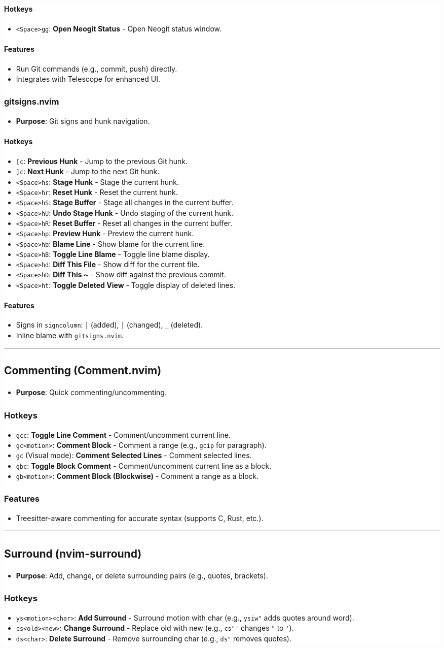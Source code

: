 #### Hotkeys
- `<Space>gg`: **Open Neogit Status** - Open Neogit status window.

#### Features
- Run Git commands (e.g., commit, push) directly.
- Integrates with Telescope for enhanced UI.

### gitsigns.nvim
- **Purpose**: Git signs and hunk navigation.

#### Hotkeys
- `[c`: **Previous Hunk** - Jump to the previous Git hunk.
- `]c`: **Next Hunk** - Jump to the next Git hunk.
- `<Space>hs`: **Stage Hunk** - Stage the current hunk.
- `<Space>hr`: **Reset Hunk** - Reset the current hunk.
- `<Space>hS`: **Stage Buffer** - Stage all changes in the current buffer.
- `<Space>hU`: **Undo Stage Hunk** - Undo staging of the current hunk.
- `<Space>hR`: **Reset Buffer** - Reset all changes in the current buffer.
- `<Space>hp`: **Preview Hunk** - Preview the current hunk.
- `<Space>hb`: **Blame Line** - Show blame for the current line.
- `<Space>hB`: **Toggle Line Blame** - Toggle line blame display.
- `<Space>hd`: **Diff This File** - Show diff for the current file.
- `<Space>hD`: **Diff This ~** - Show diff against the previous commit.
- `<Space>ht`: **Toggle Deleted View** - Toggle display of deleted lines.

#### Features
- Signs in `signcolumn`: `│` (added), `│` (changed), `_` (deleted).
- Inline blame with `gitsigns.nvim`.

---

## Commenting (Comment.nvim)
- **Purpose**: Quick commenting/uncommenting.

### Hotkeys
- `gcc`: **Toggle Line Comment** - Comment/uncomment current line.
- `gc<motion>`: **Comment Block** - Comment a range (e.g., `gcip` for paragraph).
- `gc` (Visual mode): **Comment Selected Lines** - Comment selected lines.
- `gbc`: **Toggle Block Comment** - Comment/uncomment current line as a block.
- `gb<motion>`: **Comment Block (Blockwise)** - Comment a range as a block.

### Features
- Treesitter-aware commenting for accurate syntax (supports C, Rust, etc.).

---

## Surround (nvim-surround)
- **Purpose**: Add, change, or delete surrounding pairs (e.g., quotes, brackets).

### Hotkeys
- `ys<motion><char>`: **Add Surround** - Surround motion with char (e.g., `ysiw"` adds quotes around word).
- `cs<old><new>`: **Change Surround** - Replace old with new (e.g., `cs"'` changes `"` to `'`).
- `ds<char>`: **Delete Surround** - Remove surrounding char (e.g., `ds"` removes quotes).
